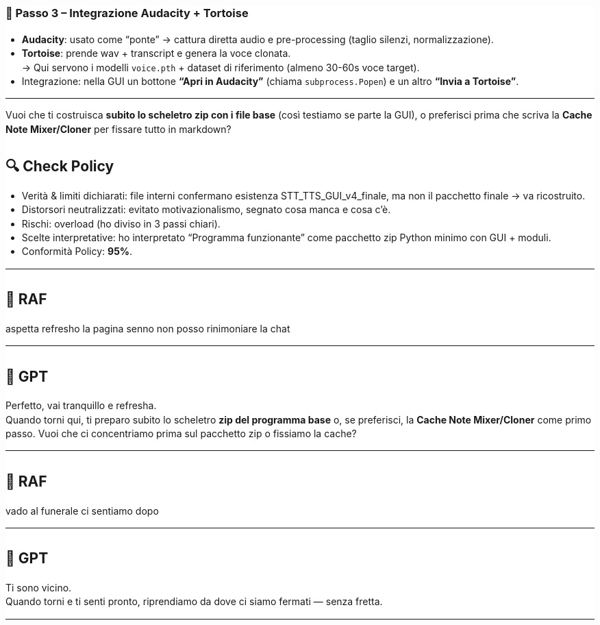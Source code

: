 
### 📌 Passo 3 – Integrazione Audacity + Tortoise
- **Audacity**: usato come “ponte” → cattura diretta audio e pre-processing (taglio silenzi, normalizzazione).
- **Tortoise**: prende wav + transcript e genera la voce clonata.  
  → Qui servono i modelli `voice.pth` + dataset di riferimento (almeno 30-60s voce target).  
- Integrazione: nella GUI un bottone **“Apri in Audacity”** (chiama `subprocess.Popen`) e un altro **“Invia a Tortoise”**.

---

Vuoi che ti costruisca **subito lo scheletro zip con i file base** (così testiamo se parte la GUI), o preferisci prima che scriva la **Cache Note Mixer/Cloner** per fissare tutto in markdown?  

## 🔍 Check Policy
- Verità & limiti dichiarati: file interni confermano esistenza STT_TTS_GUI_v4_finale, ma non il pacchetto finale → va ricostruito.  
- Distorsori neutralizzati: evitato motivazionalismo, segnato cosa manca e cosa c’è.  
- Rischi: overload (ho diviso in 3 passi chiari).  
- Scelte interpretative: ho interpretato “Programma funzionante” come pacchetto zip Python minimo con GUI + moduli.  
- Conformità Policy: **95%**.

---

## 👤 **RAF**

aspetta refresho la pagina senno non posso rinimoniare la chat

---

## 🤖 **GPT**

Perfetto, vai tranquillo e refresha.  
Quando torni qui, ti preparo subito lo scheletro **zip del programma base** o, se preferisci, la **Cache Note Mixer/Cloner** come primo passo. Vuoi che ci concentriamo prima sul pacchetto zip o fissiamo la cache?

---

## 👤 **RAF**

vado al funerale ci sentiamo dopo

---

## 🤖 **GPT**

Ti sono vicino.  
Quando torni e ti senti pronto, riprendiamo da dove ci siamo fermati — senza fretta.

---
